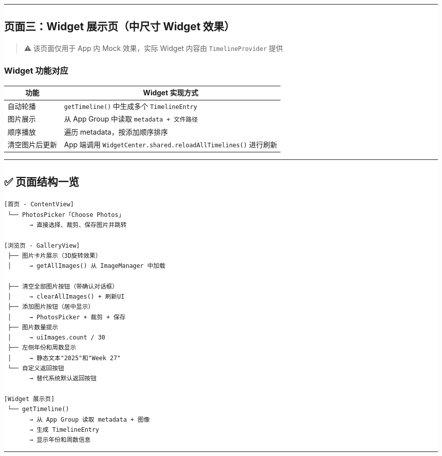 ------

## 页面三：**Widget 展示页（中尺寸 Widget 效果）**

> ⚠️ 该页面仅用于 App 内 Mock 效果，实际 Widget 内容由 `TimelineProvider` 提供

### Widget 功能对应

| 功能           | Widget 实现方式                                              |
| -------------- | ------------------------------------------------------------ |
| 自动轮播       | `getTimeline()` 中生成多个 `TimelineEntry`                   |
| 图片展示       | 从 App Group 中读取 `metadata + 文件路径`                    |
| 顺序播放       | 遍历 metadata，按添加顺序排序                                |
| 清空图片后更新 | App 端调用 `WidgetCenter.shared.reloadAllTimelines()` 进行刷新 |

------

## ✅ 页面结构一览

```text
[首页 - ContentView]
 └── PhotosPicker「Choose Photos」
       → 直接选择、裁剪、保存图片并跳转

[浏览页 - GalleryView]
 ├── 图片卡片展示（3D旋转效果）
 │     → getAllImages() 从 ImageManager 中加载

 ├── 清空全部图片按钮（带确认对话框）
 │     → clearAllImages() + 刷新UI
 ├── 添加图片按钮（居中显示）
 │     → PhotosPicker + 裁剪 + 保存
 ├── 图片数量提示
 │     → uiImages.count / 30
 ├── 左侧年份和周数显示
 │     → 静态文本"2025"和"Week 27"
 └── 自定义返回按钮
       → 替代系统默认返回按钮

[Widget 展示页]
 └── getTimeline()
       → 从 App Group 读取 metadata + 图像
       → 生成 TimelineEntry
       → 显示年份和周数信息
```

------
